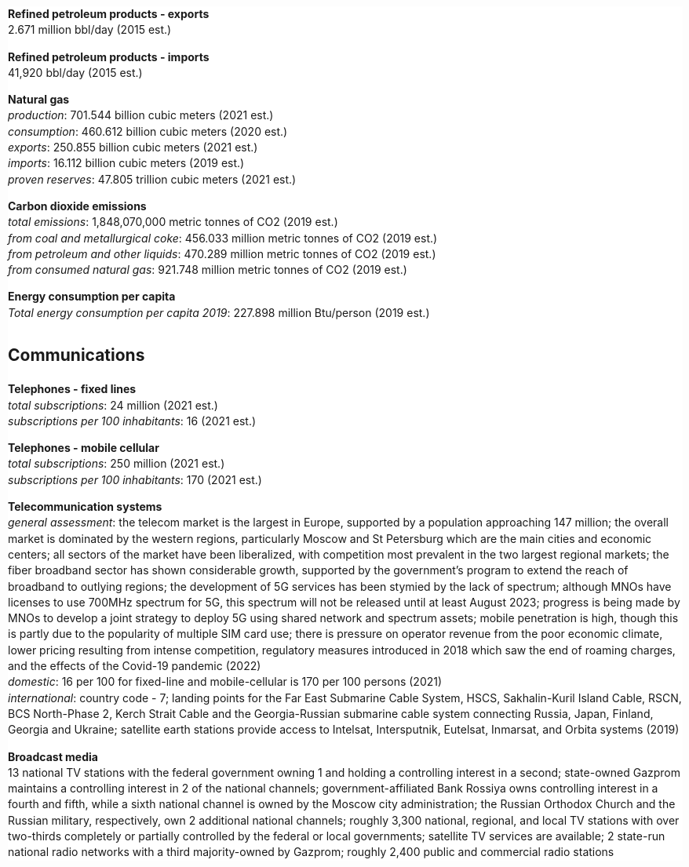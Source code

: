 **Refined petroleum products - exports**<br>
2.671 million bbl/day (2015 est.)<br>

**Refined petroleum products - imports**<br>
41,920 bbl/day (2015 est.)<br>

**Natural gas**<br>
_production_: 701.544 billion cubic meters (2021 est.)<br>
_consumption_: 460.612 billion cubic meters (2020 est.)<br>
_exports_: 250.855 billion cubic meters (2021 est.)<br>
_imports_: 16.112 billion cubic meters (2019 est.)<br>
_proven reserves_: 47.805 trillion cubic meters (2021 est.)<br>

**Carbon dioxide emissions**<br>
_total emissions_: 1,848,070,000 metric tonnes of CO2 (2019 est.)<br>
_from coal and metallurgical coke_: 456.033 million metric tonnes of CO2 (2019 est.)<br>
_from petroleum and other liquids_: 470.289 million metric tonnes of CO2 (2019 est.)<br>
_from consumed natural gas_: 921.748 million metric tonnes of CO2 (2019 est.)<br>

**Energy consumption per capita**<br>
_Total energy consumption per capita 2019_: 227.898 million Btu/person (2019 est.)<br>

## Communications

**Telephones - fixed lines**<br>
_total subscriptions_: 24 million (2021 est.)<br>
_subscriptions per 100 inhabitants_: 16 (2021 est.)<br>

**Telephones - mobile cellular**<br>
_total subscriptions_: 250 million (2021 est.)<br>
_subscriptions per 100 inhabitants_: 170 (2021 est.)<br>

**Telecommunication systems**<br>
_general assessment_: the telecom market is the largest in Europe, supported by a population approaching 147 million; the overall market is dominated by the western regions, particularly Moscow and St Petersburg which are the main cities and economic centers; all sectors of the market have been liberalized, with competition most prevalent in the two largest regional markets; the fiber broadband sector has shown considerable growth, supported by the government&rsquo;s program to extend the reach of broadband to outlying regions; the development of 5G services has been stymied by the lack of spectrum; although MNOs have licenses to use 700MHz spectrum for 5G, this spectrum will not be released until at least August 2023; progress is being made by MNOs to develop a joint strategy to deploy 5G using shared network and spectrum assets; mobile penetration is high, though this is partly due to the popularity of multiple SIM card use; there is pressure on operator revenue from the poor economic climate, lower pricing resulting from intense competition, regulatory measures introduced in 2018 which saw the end of roaming charges, and the effects of the Covid-19 pandemic (2022)<br>
_domestic_: 16 per 100 for fixed-line and mobile-cellular is 170 per 100 persons (2021)<br>
_international_: country code - 7; landing points for the Far East Submarine Cable System, HSCS, Sakhalin-Kuril Island Cable, RSCN, BCS North-Phase 2, Kerch Strait Cable and the Georgia-Russian submarine cable system connecting Russia, Japan, Finland, Georgia and Ukraine; satellite earth stations provide access to Intelsat, Intersputnik, Eutelsat, Inmarsat, and Orbita systems (2019)<br>

**Broadcast media**<br>
13 national TV stations with the federal government owning 1 and holding a controlling interest in a second; state-owned Gazprom maintains a controlling interest in 2 of the national channels; government-affiliated Bank Rossiya owns controlling interest in a fourth and fifth, while a sixth national channel is owned by the Moscow city administration; the Russian Orthodox Church and the Russian military, respectively, own 2 additional national channels; roughly 3,300 national, regional, and local TV stations with over two-thirds completely or partially controlled by the federal or local governments; satellite TV services are available; 2 state-run national radio networks with a third majority-owned by Gazprom; roughly 2,400 public and commercial radio stations<br>
